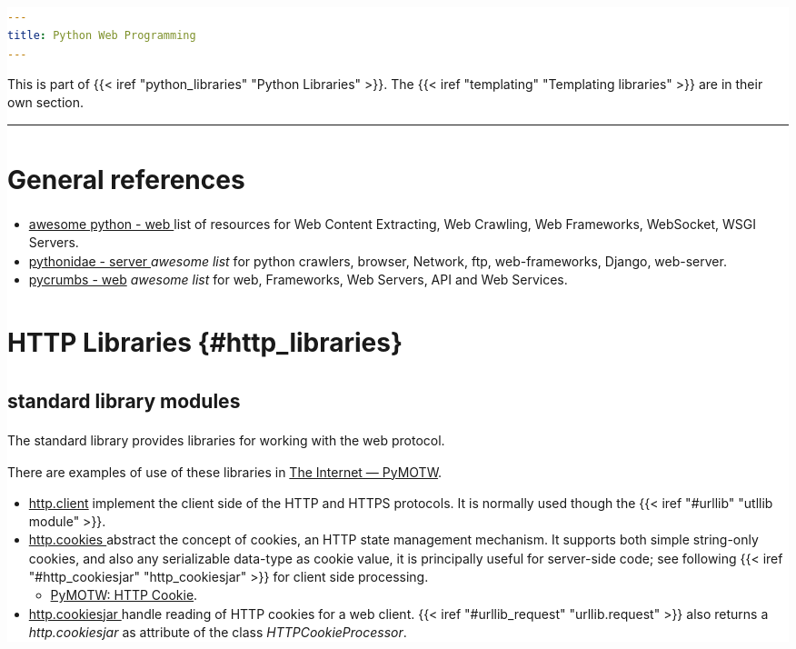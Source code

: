```yaml
---
title: Python Web Programming
---
```


This is part of {{< iref "python_libraries" "Python Libraries" >}}.
The {{< iref "templating" "Templating libraries" >}} are in their own section.

----


# General references

-   [awesome python - web
    ](https://github.com/vinta/awesome-python#wsgi-servers)
    list of resources for Web Content Extracting, Web Crawling,
    Web Frameworks, WebSocket, WSGI Servers.
-   [pythonidae - server
    ](https://github.com/svaksha/pythonidae/blob/master/Server.md)
    *awesome list* for python crawlers, browser, Network, ftp,
    web-frameworks,  Django, web-server.
-   [pycrumbs - web](https://github.com/kirang89/pycrumbs#web)
    *awesome list* for web, Frameworks, Web Servers, API and Web
    Services.

# HTTP Libraries {#http_libraries}
## standard library modules
The standard library provides libraries for working with the web protocol.

There are examples of use of these libraries in
[The Internet — PyMOTW](https://pymotw.com/3/internet_protocols.html).

-   [http.client](http://docs.python.org/3/library/http.client.html)
    implement the client side of the HTTP and HTTPS protocols.
    It is normally  used though the
    {{< iref "#urllib" "utllib module" >}}.
-   <a name="http_cookies"></a>[http.cookies
    ](http://docs.python.org/3/library/http.cookies.html)
    abstract the concept of cookies, an HTTP state management mechanism.  It supports
    both simple string-only cookies, and also any serializable data-type as cookie
    value, it is principally useful for server-side code; see following
    {{< iref  "#http_cookiesjar" "http_cookiesjar"  >}}  for  client side
    processing.
    -   [PyMOTW: HTTP Cookie](https://pymotw.com/3/http.cookies/).
-   <a name="http_cookiesjar"></a>[http.cookiesjar
    ](http://docs.python.org/3/library/http.cookiejar.html)
    handle reading of HTTP cookies for a web client.
    {{< iref  "#urllib_request" "urllib.request" >}}
    also returns a _http.cookiesjar_ as attribute of the class _HTTPCookieProcessor_.
